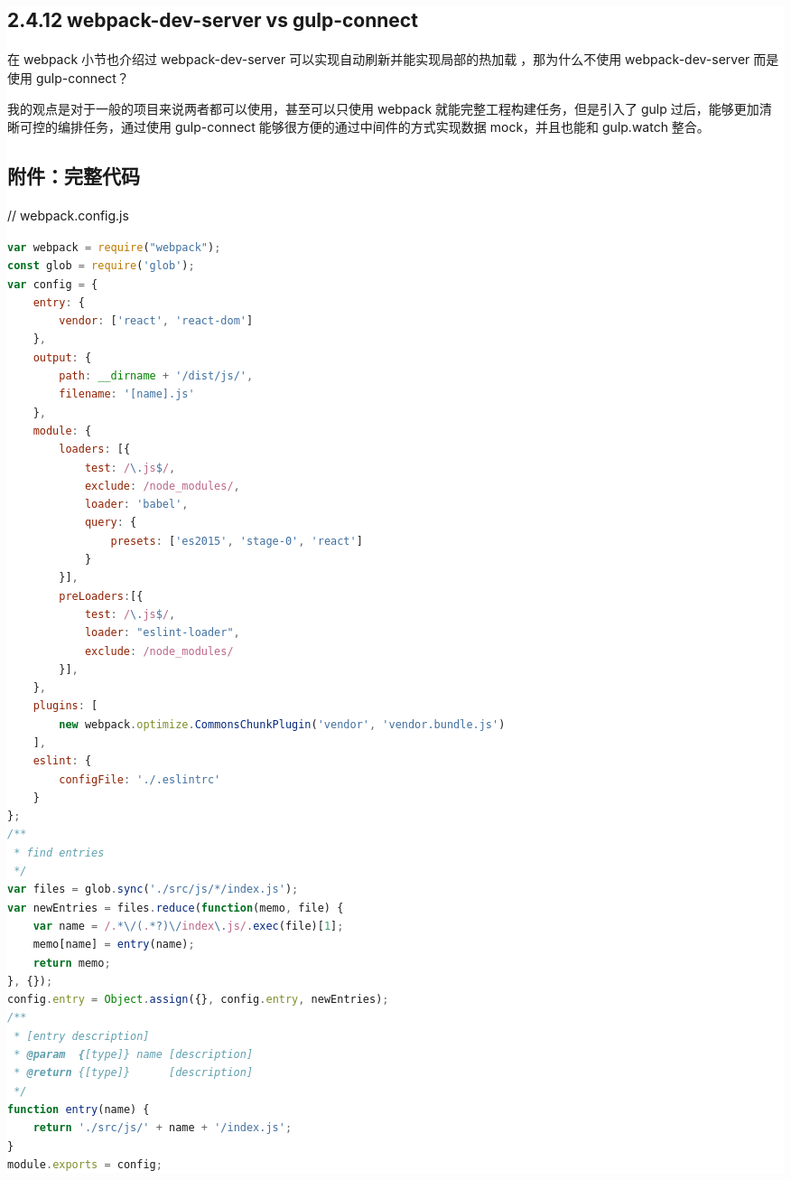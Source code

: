 ## 2.4.12 webpack-dev-server vs gulp-connect

在 webpack 小节也介绍过 webpack-dev-server 可以实现自动刷新并能实现局部的热加载 ，那为什么不使用 webpack-dev-server 而是使用 gulp-connect？

我的观点是对于一般的项目来说两者都可以使用，甚至可以只使用 webpack 就能完整工程构建任务，但是引入了 gulp 过后，能够更加清晰可控的编排任务，通过使用 gulp-connect 能够很方便的通过中间件的方式实现数据 mock，并且也能和 gulp.watch 整合。


## 附件：完整代码

// webpack.config.js
```js
var webpack = require("webpack");
const glob = require('glob');
var config = {
    entry: {
        vendor: ['react', 'react-dom']
    },
    output: {
        path: __dirname + '/dist/js/',
        filename: '[name].js'
    },
    module: {
        loaders: [{
            test: /\.js$/,
            exclude: /node_modules/,
            loader: 'babel',
            query: {
                presets: ['es2015', 'stage-0', 'react']
            }
        }],
        preLoaders:[{
            test: /\.js$/, 
            loader: "eslint-loader", 
            exclude: /node_modules/
        }],
    },
    plugins: [
        new webpack.optimize.CommonsChunkPlugin('vendor', 'vendor.bundle.js')
    ],
    eslint: {
        configFile: './.eslintrc'
    }
};
/**
 * find entries
 */
var files = glob.sync('./src/js/*/index.js');
var newEntries = files.reduce(function(memo, file) {
    var name = /.*\/(.*?)\/index\.js/.exec(file)[1];
    memo[name] = entry(name);
    return memo;
}, {});
config.entry = Object.assign({}, config.entry, newEntries);
/**
 * [entry description]
 * @param  {[type]} name [description]
 * @return {[type]}      [description]
 */
function entry(name) {
    return './src/js/' + name + '/index.js';
}
module.exports = config;
```

  [1]: /img/bVxUol